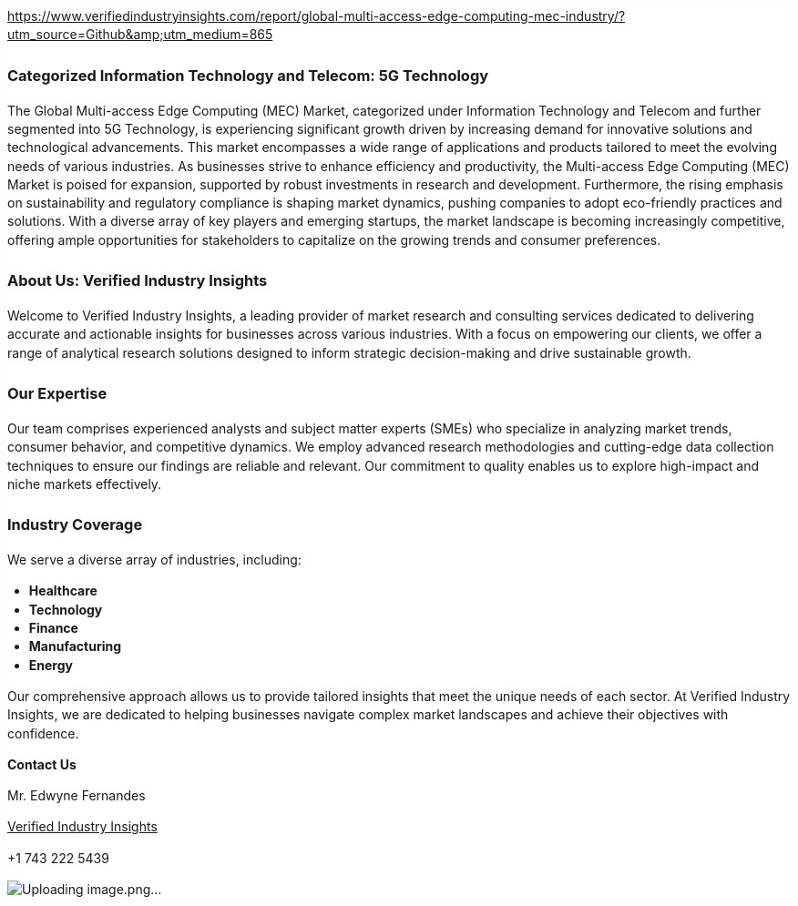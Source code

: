 </strong><a href="https://www.verifiedindustryinsights.com/report/global-multi-access-edge-computing-mec-industry/?utm_source=Github&amp;utm_medium=865">https://www.verifiedindustryinsights.com/report/global-multi-access-edge-computing-mec-industry/?utm_source=Github&amp;utm_medium=865</a>&nbsp;</p><h3>Categorized Information Technology and Telecom: 5G Technology </h3><p>The Global Multi-access Edge Computing (MEC) Market, categorized under Information Technology and Telecom and further segmented into 5G Technology, is experiencing significant growth driven by increasing demand for innovative solutions and technological advancements. This market encompasses a wide range of applications and products tailored to meet the evolving needs of various industries. As businesses strive to enhance efficiency and productivity, the Multi-access Edge Computing (MEC) Market is poised for expansion, supported by robust investments in research and development. Furthermore, the rising emphasis on sustainability and regulatory compliance is shaping market dynamics, pushing companies to adopt eco-friendly practices and solutions. With a diverse array of key players and emerging startups, the market landscape is becoming increasingly competitive, offering ample opportunities for stakeholders to capitalize on the growing trends and consumer preferences.</p><h3>About Us: Verified Industry Insights</h3><p>Welcome to Verified Industry Insights, a leading provider of market research and consulting services dedicated to delivering accurate and actionable insights for businesses across various industries. With a focus on empowering our clients, we offer a range of analytical research solutions designed to inform strategic decision-making and drive sustainable growth.</p><h3>Our Expertise</h3><p>Our team comprises experienced analysts and subject matter experts (SMEs) who specialize in analyzing market trends, consumer behavior, and competitive dynamics. We employ advanced research methodologies and cutting-edge data collection techniques to ensure our findings are reliable and relevant. Our commitment to quality enables us to explore high-impact and niche markets effectively.</p><h3>Industry Coverage</h3><p>We serve a diverse array of industries, including:</p><ul><li><strong>Healthcare</strong></li><li><strong>Technology</strong></li><li><strong>Finance</strong></li><li><strong>Manufacturing</strong></li><li><strong>Energy</strong></li></ul><p>Our comprehensive approach allows us to provide tailored insights that meet the unique needs of each sector. At Verified Industry Insights, we are dedicated to helping businesses navigate complex market landscapes and achieve their objectives with confidence.</p><p><strong>Contact Us</strong></p><p>Mr. Edwyne Fernandes</p><p><a href="https://www.verifiedindustryinsights.com/">Verified Industry Insights</a></p><p>+1 743 222 5439</p>
![Uploading image.png…]()
